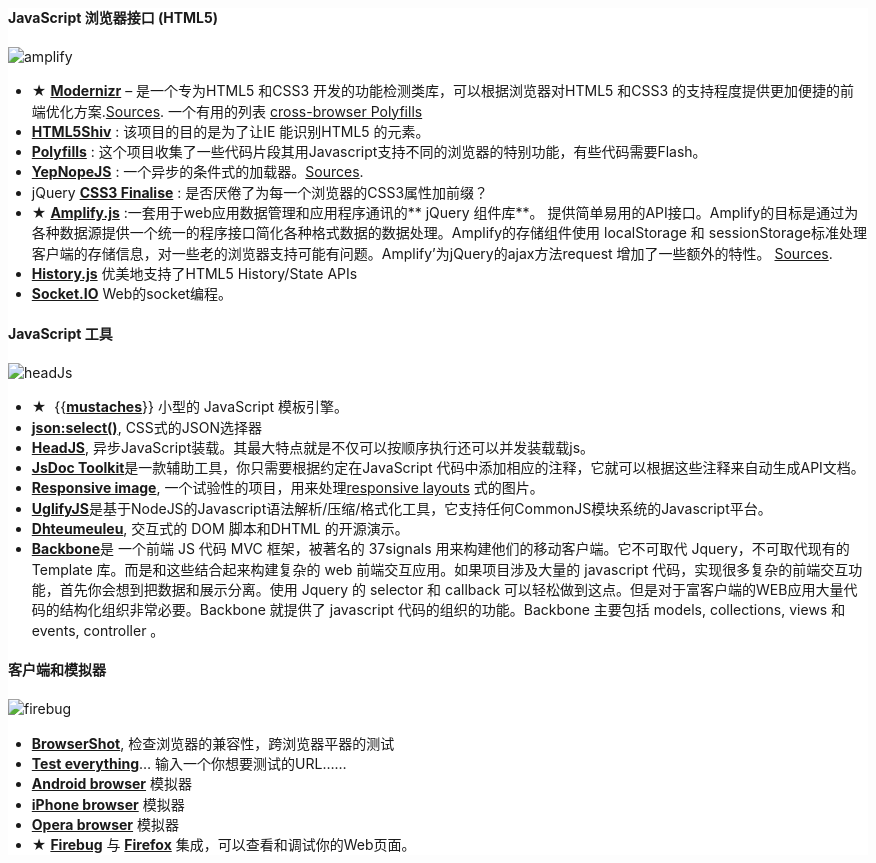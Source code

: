 #### JavaScript 浏览器接口 (HTML5)

![](http://www.b2bweb.fr/wp-content/uploads/amplify.png "amplify")

*   ★ [**Modernizr**](http://www.modernizr.com/) – 是一个专为HTML5 和CSS3 开发的功能检测类库，可以根据浏览器对HTML5 和CSS3 的支持程度提供更加便捷的前端优化方案.[Sources](https://github.com/Modernizr/Modernizr). 一个有用的列表 [cross-browser Polyfills](https://github.com/Modernizr/Modernizr/wiki/HTML5-Cross-browser-Polyfills)
*   [**HTML5Shiv**](http://code.google.com/p/html5shiv/) : 该项目的目的是为了让IE 能识别HTML5 的元素。
*   [**Polyfills**](https://github.com/remy/polyfills) : 这个项目收集了一些代码片段其用Javascript支持不同的浏览器的特别功能，有些代码需要Flash。
*   [**YepNopeJS**](http://yepnopejs.com/) : 一个异步的条件式的加载器。[Sources](https://github.com/SlexAxton/yepnope.js).
*   jQuery [**CSS3 Finalise**](https://github.com/codler/jQuery-Css3-Finalize/) : 是否厌倦了为每一个浏览器的CSS3属性加前缀？
*   ★ [**Amplify.js**](http://amplifyjs.com/) :一套用于web应用数据管理和应用程序通讯的** jQuery 组件库**。 提供简单易用的API接口。Amplify的目标是通过为各种数据源提供一个统一的程序接口简化各种格式数据的数据处理。Amplify的存储组件使用 localStorage 和 sessionStorage标准处理客户端的存储信息，对一些老的浏览器支持可能有问题。Amplify’为jQuery的ajax方法request 增加了一些额外的特性。 [Sources](https://github.com/appendto/amplify).
*   [**History.js**](https://github.com/balupton/history.js) 优美地支持了HTML5 History/State APIs
*   [**Socket.IO**](http://socket.io/) Web的socket编程。

#### JavaScript 工具

![](http://www.b2bweb.fr/wp-content/uploads/headJs.png "headJs")

*   ★  {{[**mustaches**](http://mustache.github.com/)}} 小型的 JavaScript 模板引擎。
*   [**json:select()**](http://jsonselect.org/), CSS式的JSON选择器
*   [**HeadJS**](http://headjs.com/), 异步JavaScript装载。其最大特点就是不仅可以按顺序执行还可以并发装载载js。
*   [**JsDoc Toolkit**](http://code.google.com/p/jsdoc-toolkit/)是一款辅助工具，你只需要根据约定在JavaScript 代码中添加相应的注释，它就可以根据这些注释来自动生成API文档。
*   [**Responsive image**](https://github.com/filamentgroup/Responsive-Images), 一个试验性的项目，用来处理[responsive layouts](http://www.alistapart.com/articles/responsive-web-design/) 式的图片。
*   [**UglifyJS**](http://marijnhaverbeke.nl/uglifyjs)是基于NodeJS的Javascript语法解析/压缩/格式化工具，它支持任何CommonJS模块系统的Javascript平台。
*   [**Dhteumeuleu**](http://www.dhteumeuleu.com/), 交互式的 DOM 脚本和DHTML 的开源演示。
*   [**Backbone**](https://github.com/documentcloud/backbone/)是 一个前端 JS 代码 MVC 框架，被著名的 37signals 用来构建他们的移动客户端。它不可取代 Jquery，不可取代现有的Template 库。而是和这些结合起来构建复杂的 web 前端交互应用。如果项目涉及大量的 javascript 代码，实现很多复杂的前端交互功能，首先你会想到把数据和展示分离。使用 Jquery 的 selector 和 callback 可以轻松做到这点。但是对于富客户端的WEB应用大量代码的结构化组织非常必要。Backbone 就提供了 javascript 代码的组织的功能。Backbone 主要包括 models, collections, views 和 events, controller 。

#### 客户端和模拟器

![](http://www.b2bweb.fr/wp-content/uploads/firebug.png "firebug")

*   [**BrowserShot**](http://browsershots.org/), 检查浏览器的兼容性，跨浏览器平器的测试
*   **[Test everything](http://tester.jonasjohn.de/)**… 输入一个你想要测试的URL……
*   [**Android browser**](http://tmobile.modeaondemand.com/htc/g1/) 模拟器
*   [**iPhone browser**](http://iphonetester.com/) 模拟器
*   [**Opera browser**](http://www.opera.com/mobile/demo/) 模拟器
*   ★ [**Firebug**](http://getfirebug.com/whatisfirebug) 与 **[Firefox](http://www.mozilla.com/fr/firefox/)** 集成，可以查看和调试你的Web页面。
